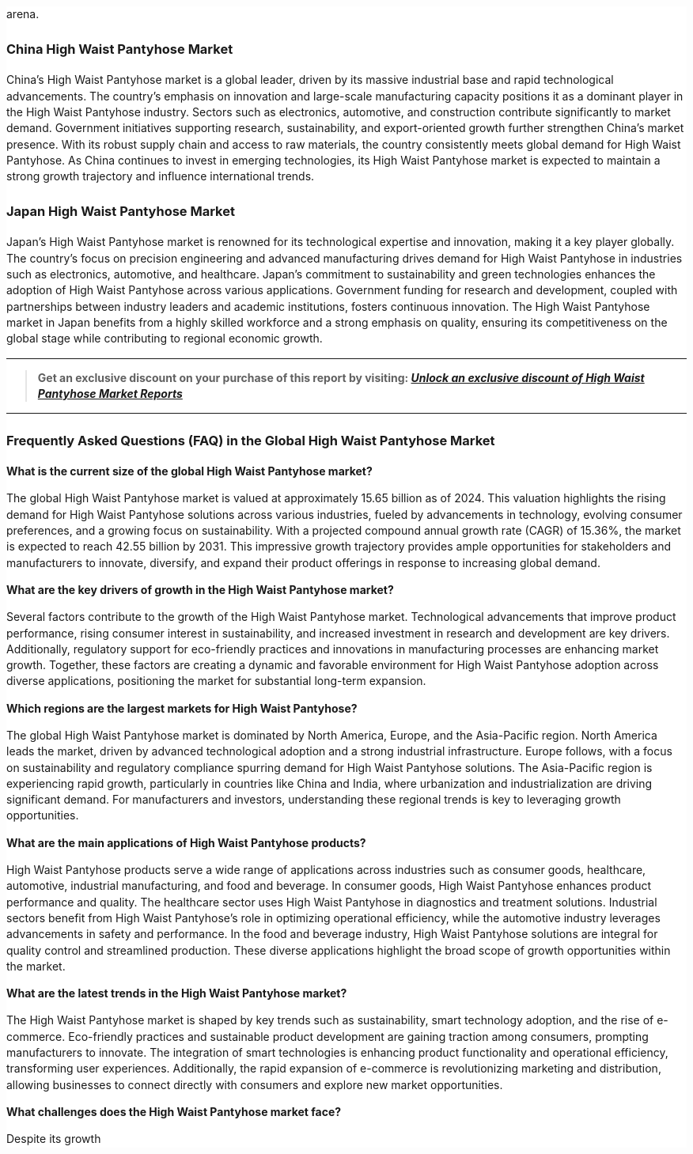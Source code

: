 arena.</p><h3>China High Waist Pantyhose Market</h3><p>China&rsquo;s High Waist Pantyhose market is a global leader, driven by its massive industrial base and rapid technological advancements. The country&rsquo;s emphasis on innovation and large-scale manufacturing capacity positions it as a dominant player in the High Waist Pantyhose industry. Sectors such as electronics, automotive, and construction contribute significantly to market demand. Government initiatives supporting research, sustainability, and export-oriented growth further strengthen China&rsquo;s market presence. With its robust supply chain and access to raw materials, the country consistently meets global demand for High Waist Pantyhose. As China continues to invest in emerging technologies, its High Waist Pantyhose market is expected to maintain a strong growth trajectory and influence international trends.</p><h3>Japan High Waist Pantyhose Market</h3><p>Japan&rsquo;s High Waist Pantyhose market is renowned for its technological expertise and innovation, making it a key player globally. The country&rsquo;s focus on precision engineering and advanced manufacturing drives demand for High Waist Pantyhose in industries such as electronics, automotive, and healthcare. Japan&rsquo;s commitment to sustainability and green technologies enhances the adoption of High Waist Pantyhose across various applications. Government funding for research and development, coupled with partnerships between industry leaders and academic institutions, fosters continuous innovation. The High Waist Pantyhose market in Japan benefits from a highly skilled workforce and a strong emphasis on quality, ensuring its competitiveness on the global stage while contributing to regional economic growth.</p><hr /><blockquote><p><strong>Get an exclusive discount on your purchase of this report by visiting: <em><a href="://marketresearchpulse.com/ask-for-discount/59725?utm_source=Github&amp;utm_medium=0112">Unlock an exclusive discount of High Waist Pantyhose Market Reports</a></em>&nbsp;</strong></p></blockquote><hr /><h3>Frequently Asked Questions (FAQ) in the Global High Waist Pantyhose Market</h3><p><strong>What is the current size of the global High Waist Pantyhose market?</strong></p><p>The global High Waist Pantyhose market is valued at approximately 15.65 billion as of 2024. This valuation highlights the rising demand for High Waist Pantyhose solutions across various industries, fueled by advancements in technology, evolving consumer preferences, and a growing focus on sustainability. With a projected compound annual growth rate (CAGR) of 15.36%, the market is expected to reach 42.55 billion by 2031. This impressive growth trajectory provides ample opportunities for stakeholders and manufacturers to innovate, diversify, and expand their product offerings in response to increasing global demand.</p><p><strong>What are the key drivers of growth in the High Waist Pantyhose market?</strong></p><p>Several factors contribute to the growth of the High Waist Pantyhose market. Technological advancements that improve product performance, rising consumer interest in sustainability, and increased investment in research and development are key drivers. Additionally, regulatory support for eco-friendly practices and innovations in manufacturing processes are enhancing market growth. Together, these factors are creating a dynamic and favorable environment for High Waist Pantyhose adoption across diverse applications, positioning the market for substantial long-term expansion.</p><p><strong>Which regions are the largest markets for High Waist Pantyhose?</strong></p><p>The global High Waist Pantyhose market is dominated by North America, Europe, and the Asia-Pacific region. North America leads the market, driven by advanced technological adoption and a strong industrial infrastructure. Europe follows, with a focus on sustainability and regulatory compliance spurring demand for High Waist Pantyhose solutions. The Asia-Pacific region is experiencing rapid growth, particularly in countries like China and India, where urbanization and industrialization are driving significant demand. For manufacturers and investors, understanding these regional trends is key to leveraging growth opportunities.</p><p><strong>What are the main applications of High Waist Pantyhose products?</strong></p><p>High Waist Pantyhose products serve a wide range of applications across industries such as consumer goods, healthcare, automotive, industrial manufacturing, and food and beverage. In consumer goods, High Waist Pantyhose enhances product performance and quality. The healthcare sector uses High Waist Pantyhose in diagnostics and treatment solutions. Industrial sectors benefit from High Waist Pantyhose&rsquo;s role in optimizing operational efficiency, while the automotive industry leverages advancements in safety and performance. In the food and beverage industry, High Waist Pantyhose solutions are integral for quality control and streamlined production. These diverse applications highlight the broad scope of growth opportunities within the market.</p><p><strong>What are the latest trends in the High Waist Pantyhose market?</strong></p><p>The High Waist Pantyhose market is shaped by key trends such as sustainability, smart technology adoption, and the rise of e-commerce. Eco-friendly practices and sustainable product development are gaining traction among consumers, prompting manufacturers to innovate. The integration of smart technologies is enhancing product functionality and operational efficiency, transforming user experiences. Additionally, the rapid expansion of e-commerce is revolutionizing marketing and distribution, allowing businesses to connect directly with consumers and explore new market opportunities.</p><p><strong>What challenges does the High Waist Pantyhose market face?</strong></p><p>Despite its growth